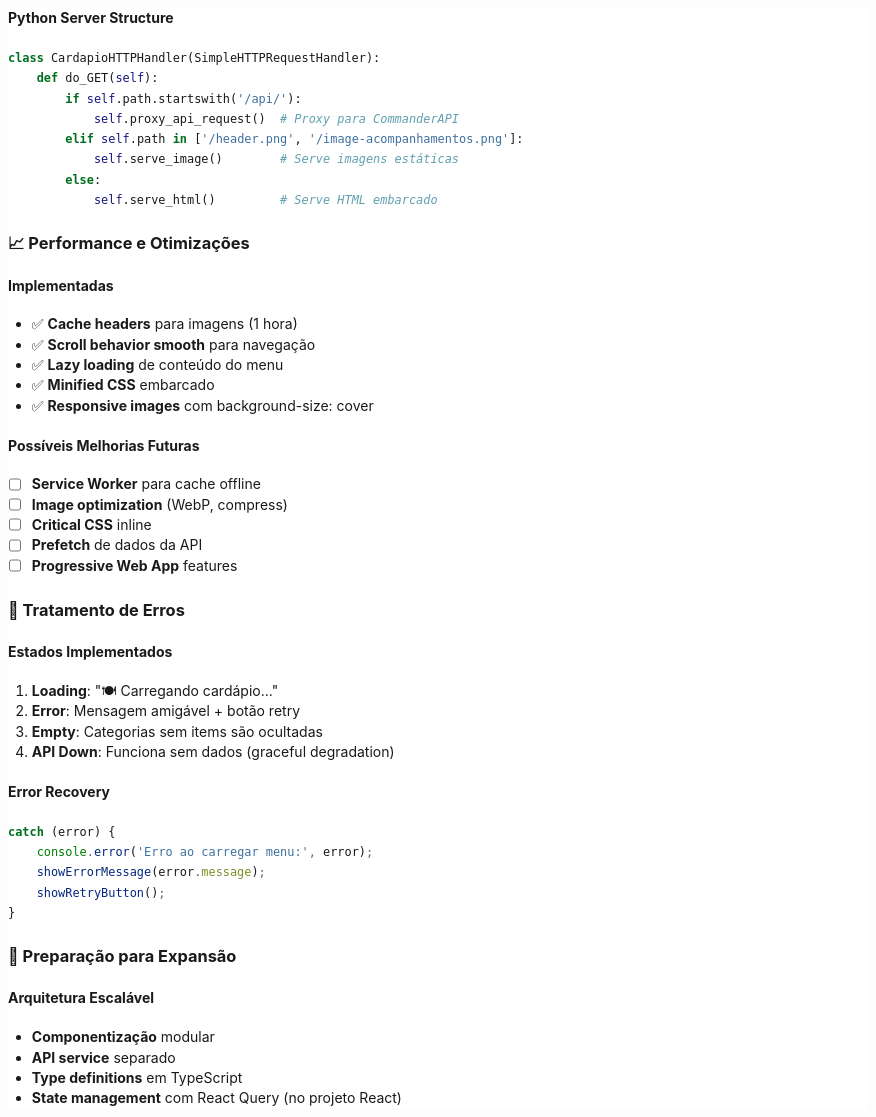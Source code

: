 #### Python Server Structure
```python
class CardapioHTTPHandler(SimpleHTTPRequestHandler):
    def do_GET(self):
        if self.path.startswith('/api/'):
            self.proxy_api_request()  # Proxy para CommanderAPI
        elif self.path in ['/header.png', '/image-acompanhamentos.png']:
            self.serve_image()        # Serve imagens estáticas
        else:
            self.serve_html()         # Serve HTML embarcado
```

### 📈 Performance e Otimizações

#### Implementadas
- ✅ **Cache headers** para imagens (1 hora)
- ✅ **Scroll behavior smooth** para navegação
- ✅ **Lazy loading** de conteúdo do menu
- ✅ **Minified CSS** embarcado
- ✅ **Responsive images** com background-size: cover

#### Possíveis Melhorias Futuras
- [ ] **Service Worker** para cache offline
- [ ] **Image optimization** (WebP, compress)
- [ ] **Critical CSS** inline
- [ ] **Prefetch** de dados da API
- [ ] **Progressive Web App** features

### 🐛 Tratamento de Erros

#### Estados Implementados
1. **Loading**: "🍽️ Carregando cardápio..."
2. **Error**: Mensagem amigável + botão retry
3. **Empty**: Categorias sem items são ocultadas
4. **API Down**: Funciona sem dados (graceful degradation)

#### Error Recovery
```javascript
catch (error) {
    console.error('Erro ao carregar menu:', error);
    showErrorMessage(error.message);
    showRetryButton();
}
```

### 🔮 Preparação para Expansão

#### Arquitetura Escalável
- **Componentização** modular
- **API service** separado
- **Type definitions** em TypeScript
- **State management** com React Query (no projeto React)
